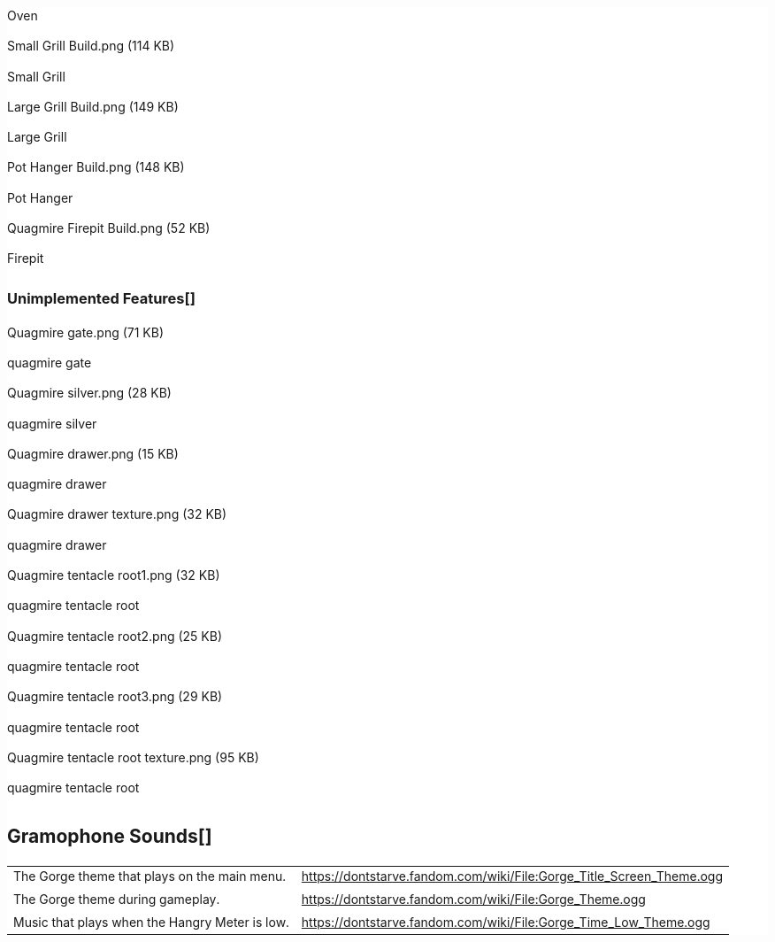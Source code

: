 Oven

Small Grill Build.png (114 KB)

Small Grill

Large Grill Build.png (149 KB)

Large Grill

Pot Hanger Build.png (148 KB)

Pot Hanger

Quagmire Firepit Build.png (52 KB)

Firepit

### Unimplemented Features[]

Quagmire gate.png (71 KB)

quagmire gate

Quagmire silver.png (28 KB)

quagmire silver

Quagmire drawer.png (15 KB)

quagmire drawer

Quagmire drawer texture.png (32 KB)

quagmire drawer

Quagmire tentacle root1.png (32 KB)

quagmire tentacle root

Quagmire tentacle root2.png (25 KB)

quagmire tentacle root

Quagmire tentacle root3.png (29 KB)

quagmire tentacle root

Quagmire tentacle root texture.png (95 KB)

quagmire tentacle root

## Gramophone Sounds[]

|  |  |
| --- | --- |
| The Gorge theme that plays on the main menu. | <https://dontstarve.fandom.com/wiki/File:Gorge_Title_Screen_Theme.ogg> |
| The Gorge theme during gameplay. | <https://dontstarve.fandom.com/wiki/File:Gorge_Theme.ogg> |
| Music that plays when the Hangry Meter is low. | <https://dontstarve.fandom.com/wiki/File:Gorge_Time_Low_Theme.ogg> |
